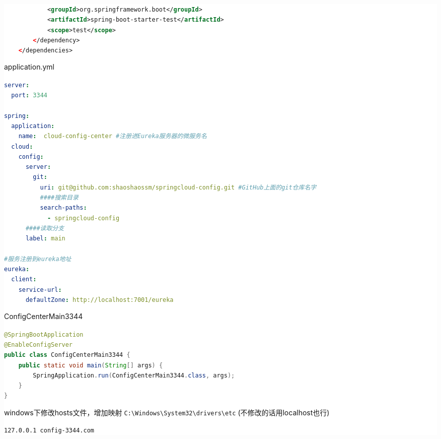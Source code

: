 ```xml
            <groupId>org.springframework.boot</groupId>
            <artifactId>spring-boot-starter-test</artifactId>
            <scope>test</scope>
        </dependency>
    </dependencies>

```

application.yml

```yaml
server:
  port: 3344

spring:
  application:
    name:  cloud-config-center #注册进Eureka服务器的微服务名
  cloud:
    config:
      server:
        git:
          uri: git@github.com:shaoshaossm/springcloud-config.git #GitHub上面的git仓库名字
          ####搜索目录
          search-paths:
            - springcloud-config
      ####读取分支
      label: main

#服务注册到eureka地址
eureka:
  client:
    service-url:
      defaultZone: http://localhost:7001/eureka

```

ConfigCenterMain3344

```java
@SpringBootApplication
@EnableConfigServer
public class ConfigCenterMain3344 {
    public static void main(String[] args) {
        SpringApplication.run(ConfigCenterMain3344.class, args);
    }
}

```

windows下修改hosts文件，增加映射 `C:\Windows\System32\drivers\etc` (不修改的话用localhost也行)

```sh
127.0.0.1 config-3344.com
```
